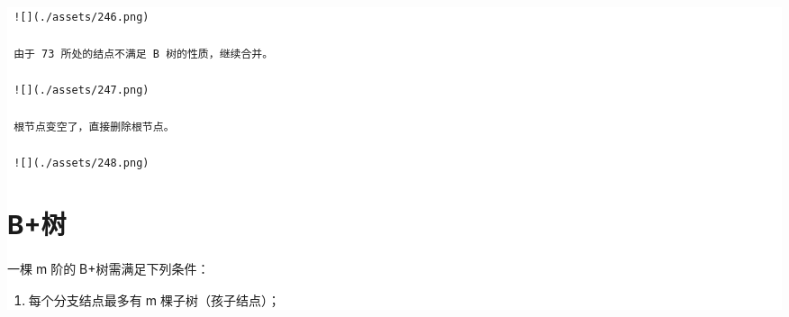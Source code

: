     ![](./assets/246.png)

     由于 73 所处的结点不满足 B 树的性质，继续合并。

     ![](./assets/247.png)

     根节点变空了，直接删除根节点。

     ![](./assets/248.png)

# B+树

一棵 m 阶的 B+树需满足下列条件：

1. 每个分支结点最多有 m 棵子树（孩子结点）；
